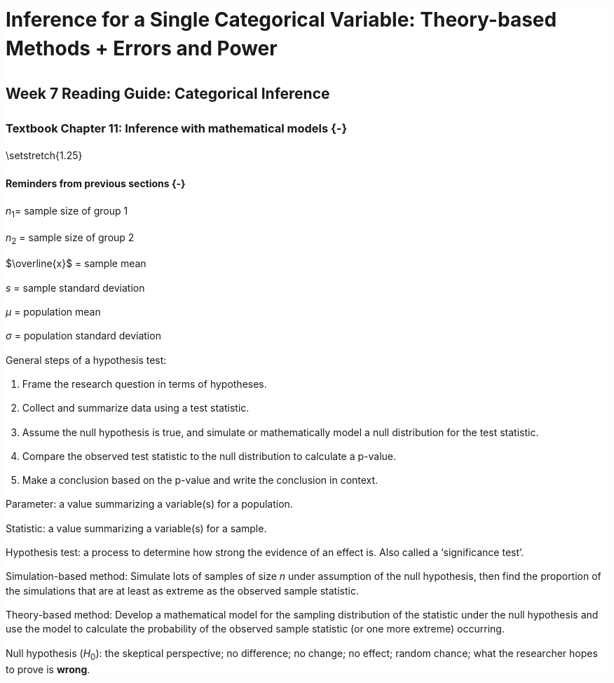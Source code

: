 # Inference for a Single Categorical Variable: Theory-based Methods + Errors and Power

## Week 7 Reading Guide: Categorical Inference

### Textbook Chapter 11: Inference with mathematical models {-}







\setstretch{1.25}

#### Reminders from previous sections {-}

$n_1$= sample size of group 1

$n_2$ = sample size of group 2

$\overline{x}$ = sample mean

$s$ = sample standard deviation

$\mu$ = population mean

$\sigma$ = population standard deviation

General steps of a hypothesis test:

1. Frame the research question in terms of hypotheses.

2. Collect and summarize data using a test statistic.
	
3. Assume the null hypothesis is true, and simulate or mathematically model a null distribution for the test statistic.

4. Compare the observed test statistic to the null distribution to calculate a p-value.

5. Make a conclusion based on the p-value and write the conclusion in context.

Parameter: a value summarizing a variable(s) for a population.

Statistic: a value summarizing a variable(s) for a sample.

Hypothesis test: a process to determine how strong the evidence of an effect is. Also called a ‘significance test’.

Simulation-based method: Simulate lots of samples of size $n$ under assumption of the null hypothesis, then find the proportion of the simulations that are at least as extreme as the observed sample statistic.

Theory-based method: Develop a mathematical model for the sampling distribution of the statistic under the null hypothesis and use the model to calculate the probability of the observed sample statistic (or one more extreme) occurring.

Null hypothesis ($H_0$): the skeptical perspective; no difference; no change; no effect; random chance; what the researcher hopes to prove is **wrong**.

